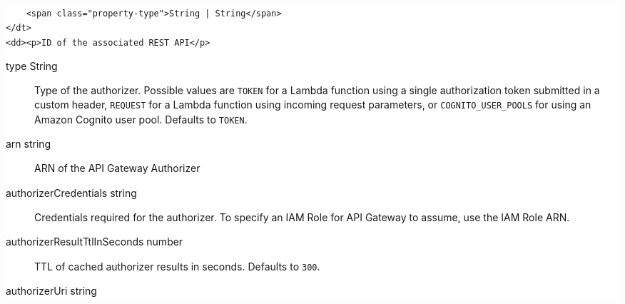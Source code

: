         <span class="property-type">String | String</span>
    </dt>
    <dd><p>ID of the associated REST API</p>
</dd><dt class="property-optional"
            title="Optional">
        <span id="state_type_java">
<a data-swiftype-name="resource-property" data-swiftype-type="text" href="#state_type_java" style="color: inherit; text-decoration: inherit;">type</a>
</span>
        <span class="property-indicator"></span>
        <span class="property-type">String</span>
    </dt>
    <dd><p>Type of the authorizer. Possible values are <code>TOKEN</code> for a Lambda function using a single authorization token submitted in a custom header, <code>REQUEST</code> for a Lambda function using incoming request parameters, or <code>COGNITO_USER_POOLS</code> for using an Amazon Cognito user pool. Defaults to <code>TOKEN</code>.</p>
</dd></dl>
</pulumi-choosable>
</div>

<div>
<pulumi-choosable type="language" values="javascript,typescript">
<dl class="resources-properties"><dt class="property-optional"
            title="Optional">
        <span id="state_arn_nodejs">
<a data-swiftype-name="resource-property" data-swiftype-type="text" href="#state_arn_nodejs" style="color: inherit; text-decoration: inherit;">arn</a>
</span>
        <span class="property-indicator"></span>
        <span class="property-type">string</span>
    </dt>
    <dd><p>ARN of the API Gateway Authorizer</p>
</dd><dt class="property-optional"
            title="Optional">
        <span id="state_authorizercredentials_nodejs">
<a data-swiftype-name="resource-property" data-swiftype-type="text" href="#state_authorizercredentials_nodejs" style="color: inherit; text-decoration: inherit;">authorizer<wbr>Credentials</a>
</span>
        <span class="property-indicator"></span>
        <span class="property-type">string</span>
    </dt>
    <dd><p>Credentials required for the authorizer. To specify an IAM Role for API Gateway to assume, use the IAM Role ARN.</p>
</dd><dt class="property-optional"
            title="Optional">
        <span id="state_authorizerresultttlinseconds_nodejs">
<a data-swiftype-name="resource-property" data-swiftype-type="text" href="#state_authorizerresultttlinseconds_nodejs" style="color: inherit; text-decoration: inherit;">authorizer<wbr>Result<wbr>Ttl<wbr>In<wbr>Seconds</a>
</span>
        <span class="property-indicator"></span>
        <span class="property-type">number</span>
    </dt>
    <dd><p>TTL of cached authorizer results in seconds. Defaults to <code>300</code>.</p>
</dd><dt class="property-optional"
            title="Optional">
        <span id="state_authorizeruri_nodejs">
<a data-swiftype-name="resource-property" data-swiftype-type="text" href="#state_authorizeruri_nodejs" style="color: inherit; text-decoration: inherit;">authorizer<wbr>Uri</a>
</span>
        <span class="property-indicator"></span>
        <span class="property-type">string</span>
    </dt>
